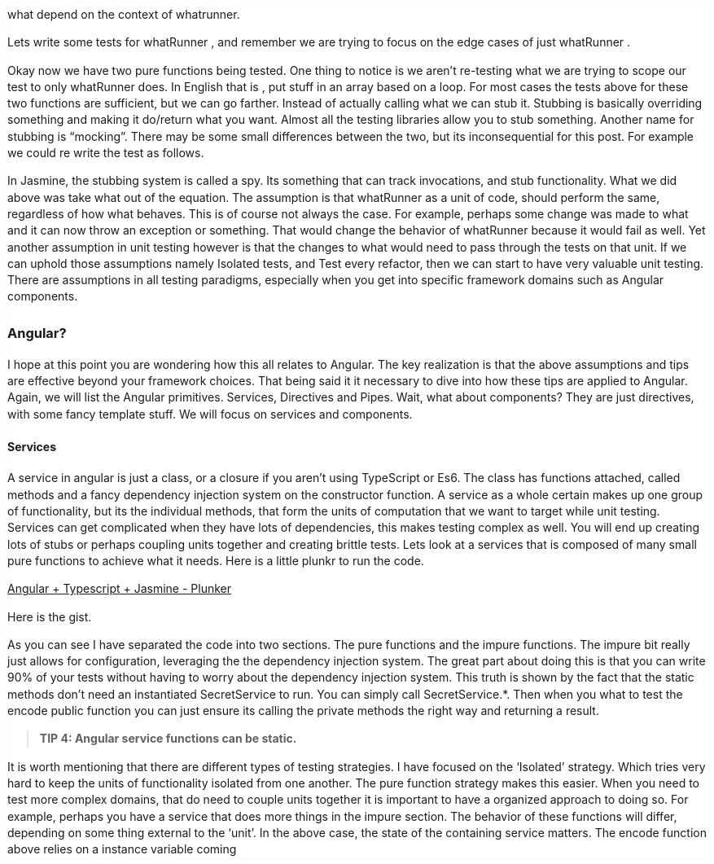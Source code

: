 what depend on the context of whatrunner.</p><p>Lets write some tests for whatRunner , and remember we are trying to focus on the edge cases of just whatRunner .</p><iframe src="https://cdn.embedly.com/widgets/media.html?src=https%3A%2F%2Fjsfiddle.net%2Faustbot%2F0y5eqbhe%2Fembedded%2F&amp;url=https%3A%2F%2Fjsfiddle.net%2Faustbot%2F0y5eqbhe%2F13%2F&amp;image=https%3A%2F%2Fwww.gravatar.com%2Favatar%2Fc63d7f26acba84dade5f230deddfb7ab%2F%3Fdefault%3D%26s%3D120&amp;key=a19fcc184b9711e1b4764040d3dc5c07&amp;type=text%2Fhtml&amp;schema=jsfiddle" width="600" height="400" frameborder="0" scrolling="no"><a href="https://medium.com/media/74d62b5f28a09f5498e4ca76fc3bb17d/href">https://medium.com/media/74d62b5f28a09f5498e4ca76fc3bb17d/href</a></iframe><p>Okay now we have two pure functions being tested. One thing to notice is we aren’t re-testing what we are trying to scope our test to only whatRunner does. In English that is , put stuff in an array based on a loop. For most cases the tests above for these two functions are sufficient, but we can go farther. Instead of actually calling what we can stub it. Stubbing is basically overriding something and making it do/return what you want. Almost all the testing libraries allow you to stub something. Another name for stubbing is “mocking”. There may be some small differences between the two, but its inconsequential for this post. For example we could re write the test as follows.</p><iframe src="https://cdn.embedly.com/widgets/media.html?src=https%3A%2F%2Fjsfiddle.net%2Faustbot%2F0p7au1sd%2Fembedded%2F&amp;url=https%3A%2F%2Fjsfiddle.net%2Faustbot%2F0p7au1sd%2F11%2F&amp;image=https%3A%2F%2Fwww.gravatar.com%2Favatar%2Fc63d7f26acba84dade5f230deddfb7ab%2F%3Fdefault%3D%26s%3D120&amp;key=a19fcc184b9711e1b4764040d3dc5c07&amp;type=text%2Fhtml&amp;schema=jsfiddle" width="600" height="400" frameborder="0" scrolling="no"><a href="https://medium.com/media/48ce814897b99df4443691f5b88813f1/href">https://medium.com/media/48ce814897b99df4443691f5b88813f1/href</a></iframe><p>In Jasmine, the stubbing system is called a spy. Its something that can track invocations, and stub functionality. What we did above was take what out of the equation. The assumption is that whatRunner as a unit of code, should perform the same, regardless of how what behaves. This is of course not always the case. For example, perhaps some change was made to what and it can now throw an exception or something. That would change the behavior of whatRunner because it would fail as well. Yet another assumption in unit testing however is that the changes to what would need to pass through the tests on that unit. If we can uphold those assumptions namely Isolated tests, and Test every refactor, then we can start to have very valuable unit testing. There are assumptions in all testing paradigms, especially when you get into specific framework domains such as Angular components.</p><h3>Angular?</h3><p>I hope at this point you are wondering how this all relates to Angular. The key realization is that the above assumptions and tips are effective beyond your framework choices. That being said it it necessary to dive into how these tips are applied to Angular. Again, we will list the Angular primitives. Services, Directives and Pipes. Wait, what about components? They are just directives, with some fancy template stuff. We will focus on services and components.</p><h4><strong>Services</strong></h4><p>A service in angular is just a class, or a closure if you aren’t using TypeScript or Es6. The class has functions attached, called methods and a fancy dependency injection system on the constructor function. A service as a whole certain makes up one group of functionality, but its the individual methods, that form the units of computation that we want to target while unit testing. Services can get complicated when they have lots of dependencies, this makes testing complex as well. You will end up creating lots of stubs or perhaps coupling units together and creating brittle tests. Lets look at a services that is composed of many small pure functions to achieve what it needs. Here is a little plunkr to run the code.</p><p><a href="https://embed.plnkr.co/W2SvZWOI0eMLv2BJXZqa/">Angular + Typescript + Jasmine - Plunker</a></p><p>Here is the gist.</p><iframe src="" width="0" height="0" frameborder="0" scrolling="no"><a href="https://medium.com/media/c892a466708f5d0b50e5e0154809d87d/href">https://medium.com/media/c892a466708f5d0b50e5e0154809d87d/href</a></iframe><p>As you can see I have separated the code into two sections. The pure functions and the impure functions. The impure bit really just allows for configuration, leveraging the the dependency injection system. The great part about doing this is that you can write 90% of your tests without having to worry about the dependency injection system. This truth is shown by the fact that the static methods don’t need an instantiated SecretService to run. You can simply call SecretService.*. Then when you what to test the encode public function you can just ensure its calling the private methods the right way and returning a result.</p><blockquote><strong>TIP 4: Angular service functions can be static.</strong></blockquote><p>It is worth mentioning that there are different types of testing strategies. I have focused on the ‘Isolated’ strategy. Which tries very hard to keep the units of functionality isolated from one another. The pure function strategy makes this easier. When you need to test more complex domains, that do need to couple units together it is important to have a organized approach to doing so. For example, perhaps you have a service that does more things in the impure section. The behavior of these functions will differ, depending on some thing external to the ‘unit’. In the above case, the state of the containing service matters. The encode function above relies on a instance variable coming